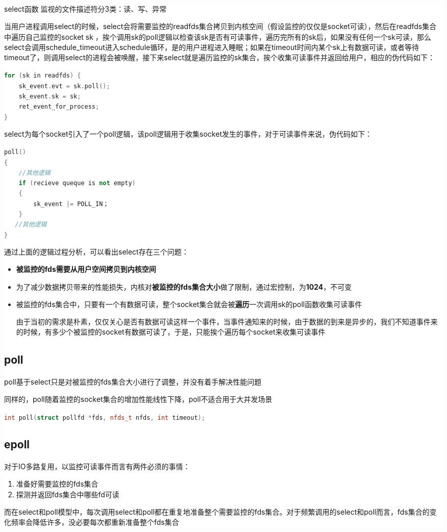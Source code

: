 select函数 监视的文件描述符分3类：读、写、异常

当用户进程调用select的时候，select会将需要监控的readfds集合拷贝到内核空间（假设监控的仅仅是socket可读），然后在readfds集合中遍历自己监控的socket sk   ，挨个调用sk的poll逻辑以检查该sk是否有可读事件，遍历完所有的sk后，如果没有任何一个sk可读，那么select会调用schedule_timeout进入schedule循环，是的用户进程进入睡眠；如果在timeout时间内某个sk上有数据可读，或者等待timeout了，则调用select的进程会被唤醒，接下来select就是遍历监控的sk集合，挨个收集可读事件并返回给用户，相应的伪代码如下：

```cpp
for (sk in readfds) {
    sk_event.evt = sk.poll();
    sk_event.sk = sk;
    ret_event_for_process;
}
```

select为每个socket引入了一个poll逻辑，该poll逻辑用于收集socket发生的事件，对于可读事件来说，伪代码如下：

```cpp
poll()
{
    //其他逻辑
    if (recieve queque is not empty)
    {
        sk_event |= POLL_IN；
    }
   //其他逻辑
}
```

通过上面的逻辑过程分析，可以看出select存在三个问题：

+ **被监控的fds需要从用户空间拷贝到内核空间**

+ 为了减少数据拷贝带来的性能损失，内核对**被监控的fds集合大小**做了限制，通过宏控制，为**1024**，不可变

+ 被监控的fds集合中，只要有一个有数据可读，整个socket集合就会被**遍历**一次调用sk的poll函数收集可读事件

  由于当初的需求是朴素，仅仅关心是否有数据可读这样一个事件，当事件通知来的时候，由于数据的到来是异步的，我们不知道事件来的时候，有多少个被监控的socket有数据可读了，于是，只能挨个遍历每个socket来收集可读事件

   

## poll

poll基于select只是对被监控的fds集合大小进行了调整，并没有着手解决性能问题

同样的，poll随着监控的socket集合的增加性能线性下降，poll不适合用于大并发场景

```cpp
int poll(struct pollfd *fds, nfds_t nfds, int timeout);
```

## epoll

对于IO多路复用，以监控可读事件而言有两件必须的事情：

1. 准备好需要监控的fds集合
2. 探测并返回fds集合中哪些fd可读

而在select和poll模型中，每次调用select和poll都在重复地准备整个需要监控的fds集合。对于频繁调用的select和poll而言，fds集合的变化频率会降低许多，没必要每次都重新准备整个fds集合
